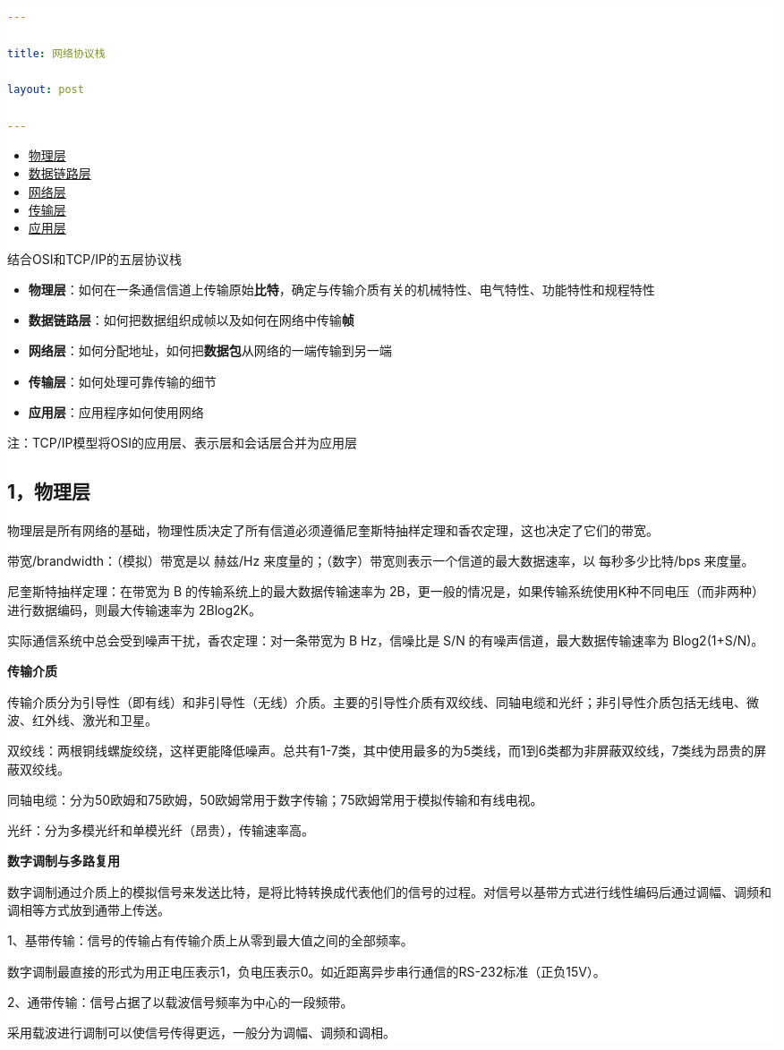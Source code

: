 ```yaml
---

title: 网络协议栈

layout: post

---
```


* [物理层](#phys)
* [数据链路层](#link)
* [网络层](#inte)
* [传输层](#tran)
* [应用层](#appl)

结合OSI和TCP/IP的五层协议栈

* **物理层**：如何在一条通信信道上传输原始**比特**，确定与传输介质有关的机械特性、电气特性、功能特性和规程特性

* **数据链路层**：如何把数据组织成帧以及如何在网络中传输**帧**

* **网络层**：如何分配地址，如何把**数据包**从网络的一端传输到另一端

* **传输层**：如何处理可靠传输的细节

* **应用层**：应用程序如何使用网络

注：TCP/IP模型将OSI的应用层、表示层和会话层合并为应用层

<h2 id="phys">1，物理层</h2>

物理层是所有网络的基础，物理性质决定了所有信道必须遵循尼奎斯特抽样定理和香农定理，这也决定了它们的带宽。

带宽/brandwidth：（模拟）带宽是以 赫兹/Hz 来度量的；（数字）带宽则表示一个信道的最大数据速率，以 每秒多少比特/bps 来度量。

尼奎斯特抽样定理：在带宽为 B 的传输系统上的最大数据传输速率为 2B，更一般的情况是，如果传输系统使用K种不同电压（而非两种）进行数据编码，则最大传输速率为 2Blog2K。

实际通信系统中总会受到噪声干扰，香农定理：对一条带宽为 B Hz，信噪比是 S/N 的有噪声信道，最大数据传输速率为 Blog2(1+S/N)。

**传输介质**

传输介质分为引导性（即有线）和非引导性（无线）介质。主要的引导性介质有双绞线、同轴电缆和光纤；非引导性介质包括无线电、微波、红外线、激光和卫星。

双绞线：两根铜线螺旋绞绕，这样更能降低噪声。总共有1-7类，其中使用最多的为5类线，而1到6类都为非屏蔽双绞线，7类线为昂贵的屏蔽双绞线。

同轴电缆：分为50欧姆和75欧姆，50欧姆常用于数字传输；75欧姆常用于模拟传输和有线电视。

光纤：分为多模光纤和单模光纤（昂贵），传输速率高。

**数字调制与多路复用**

数字调制通过介质上的模拟信号来发送比特，是将比特转换成代表他们的信号的过程。对信号以基带方式进行线性编码后通过调幅、调频和调相等方式放到通带上传送。

1、基带传输：信号的传输占有传输介质上从零到最大值之间的全部频率。

数字调制最直接的形式为用正电压表示1，负电压表示0。如近距离异步串行通信的RS-232标准（正负15V）。

2、通带传输：信号占据了以载波信号频率为中心的一段频带。

采用载波进行调制可以使信号传得更远，一般分为调幅、调频和调相。
